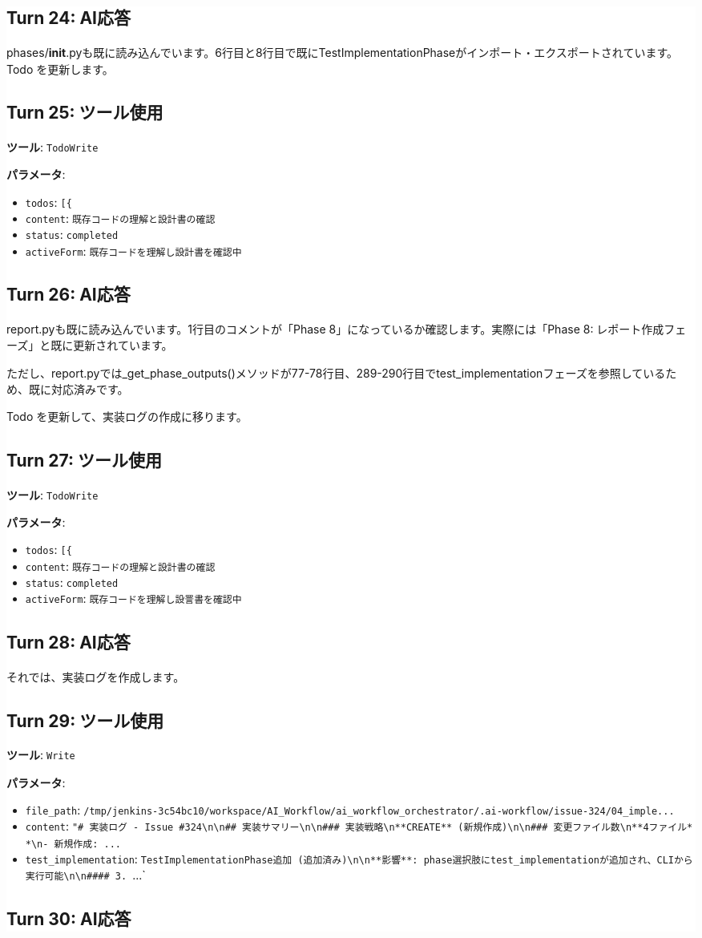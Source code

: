 ## Turn 24: AI応答

phases/__init__.pyも既に読み込んでいます。6行目と8行目で既にTestImplementationPhaseがインポート・エクスポートされています。Todo を更新します。

## Turn 25: ツール使用

**ツール**: `TodoWrite`

**パラメータ**:
- `todos`: `[{`
- `content`: `既存コードの理解と設計書の確認`
- `status`: `completed`
- `activeForm`: `既存コードを理解し設計書を確認中`

## Turn 26: AI応答

report.pyも既に読み込んでいます。1行目のコメントが「Phase 8」になっているか確認します。実際には「Phase 8: レポート作成フェーズ」と既に更新されています。

ただし、report.pyでは_get_phase_outputs()メソッドが77-78行目、289-290行目でtest_implementationフェーズを参照しているため、既に対応済みです。

Todo を更新して、実装ログの作成に移ります。

## Turn 27: ツール使用

**ツール**: `TodoWrite`

**パラメータ**:
- `todos`: `[{`
- `content`: `既存コードの理解と設計書の確認`
- `status`: `completed`
- `activeForm`: `既存コードを理解し設詈書を確認中`

## Turn 28: AI応答

それでは、実装ログを作成します。

## Turn 29: ツール使用

**ツール**: `Write`

**パラメータ**:
- `file_path`: `/tmp/jenkins-3c54bc10/workspace/AI_Workflow/ai_workflow_orchestrator/.ai-workflow/issue-324/04_imple...`
- `content`: `"# 実装ログ - Issue #324\n\n## 実装サマリー\n\n### 実装戦略\n**CREATE** (新規作成)\n\n### 変更ファイル数\n**4ファイル**\n- 新規作成: ...`
- `test_implementation`: `TestImplementationPhase追加 (追加済み)\n\n**影響**: phase選択肢にtest_implementationが追加され、CLIから実行可能\n\n#### 3. `...`

## Turn 30: AI応答

